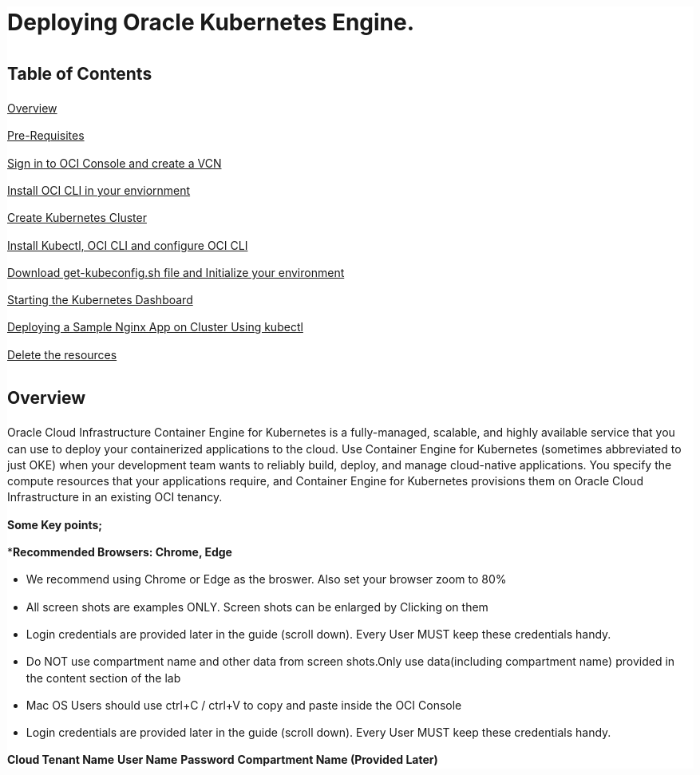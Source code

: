 # Deploying Oracle Kubernetes Engine.

## Table of Contents

[Overview](#overview)

[Pre-Requisites](#pre-requisites)

[Sign in to OCI Console and create a VCN](#sign-in-to-oci-console-and-create-a-vcn)

[Install OCI CLI in your enviornment](#install-oci-cli-in-your-enviornment)

[Create Kubernetes Cluster](#create-kubernetes-cluster)

[Install Kubectl, OCI CLI and configure OCI CLI](#install-kubectl,-oci-cli-and-configure-oci-cli)

[Download get-kubeconfig.sh file and Initialize your environment](#download-get-kubeconfig.sh-file-and-initialize-your-environment)

[Starting the Kubernetes Dashboard](#starting-the-kubernetes-dashboard)

[Deploying a Sample Nginx App on Cluster Using kubectl](#deploying-a-sample-nginx-app-on-cluster-using-kubectl)

[Delete the resources](#delete-the-resources)


## Overview

Oracle Cloud Infrastructure Container Engine for Kubernetes is a fully-managed, scalable, and highly available service that you can use to deploy your containerized applications to the cloud. Use Container Engine for Kubernetes (sometimes abbreviated to just OKE) when your development team wants to reliably build, deploy, and manage cloud-native applications. You specify the compute resources that your applications require, and Container Engine for Kubernetes provisions them on Oracle Cloud Infrastructure in an existing OCI tenancy.

**Some Key points;**

***Recommended Browsers: Chrome, Edge**

- We recommend using Chrome or Edge as the broswer. Also set your browser zoom to 80%

- All screen shots are examples ONLY. Screen shots can be enlarged by Clicking on them

- Login credentials are provided later in the guide (scroll down). Every User MUST keep these credentials handy.

- Do NOT use compartment name and other data from screen shots.Only use  data(including compartment name) provided in the content section of the lab

- Mac OS Users should use ctrl+C / ctrl+V to copy and paste inside the OCI Console

- Login credentials are provided later in the guide (scroll down). Every User MUST keep these credentials handy.

**Cloud Tenant Name**
**User Name**
**Password**
**Compartment Name (Provided Later)**
